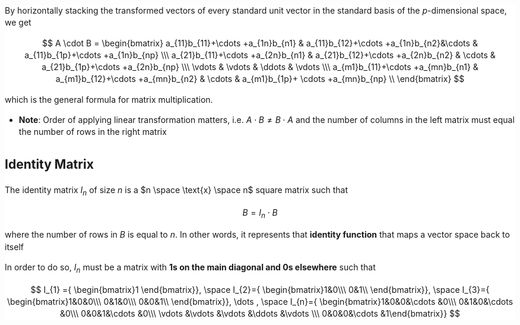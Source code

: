 By horizontally stacking the transformed vectors of every standard unit vector in the standard basis of the $p$-dimensional space, we get

$$
A \cdot B = 
  \begin{bmatrix}
    a_{11}b_{11}+\cdots +a_{1n}b_{n1} & a_{11}b_{12}+\cdots +a_{1n}b_{n2}&\cdots & a_{11}b_{1p}+\cdots +a_{1n}b_{np} \\\ 
    a_{21}b_{11}+\cdots +a_{2n}b_{n1} & a_{21}b_{12}+\cdots +a_{2n}b_{n2} & \cdots & a_{21}b_{1p}+\cdots +a_{2n}b_{np} \\\
    \vdots & \vdots & \ddots & \vdots \\\
    a_{m1}b_{11}+\cdots +a_{mn}b_{n1} & a_{m1}b_{12}+\cdots +a_{mn}b_{n2} & \cdots & a_{m1}b_{1p}+ \cdots +a_{mn}b_{np} \\
\end{bmatrix}
$$

which is the general formula for matrix multiplication. 

- **Note**: Order of applying linear transformation matters, i.e. $A\cdot B \neq B \cdot A$ and the number of columns in the left matrix must equal the number of rows in the right matrix

## Identity Matrix

The identity matrix $I_n$ of size $n$ is a $n \space \text{x} \space n$ square matrix such that

$$
B = I_n\cdot B
$$

where the number of rows in $B$ is equal to $n$. In other words, it represents that **identity function** that maps a vector space back to itself

In order to do so, $I_n$ must be a matrix with **1s on the main diagonal and 0s elsewhere** such that

$$
I_{1} ={
\begin{bmatrix}1
\end{bmatrix}}, 
\space I_{2}={
\begin{bmatrix}1&0\\\
0&1\\
\end{bmatrix}}, 
\space I_{3}={
\begin{bmatrix}1&0&0\\\
0&1&0\\\
0&0&1\\
\end{bmatrix}},
\dots ,
\space I_{n}={
\begin{bmatrix}1&0&0&\cdots &0\\\
0&1&0&\cdots &0\\\
0&0&1&\cdots &0\\\
\vdots &\vdots &\vdots &\ddots &\vdots \\\
0&0&0&\cdots &1\end{bmatrix}}
$$
